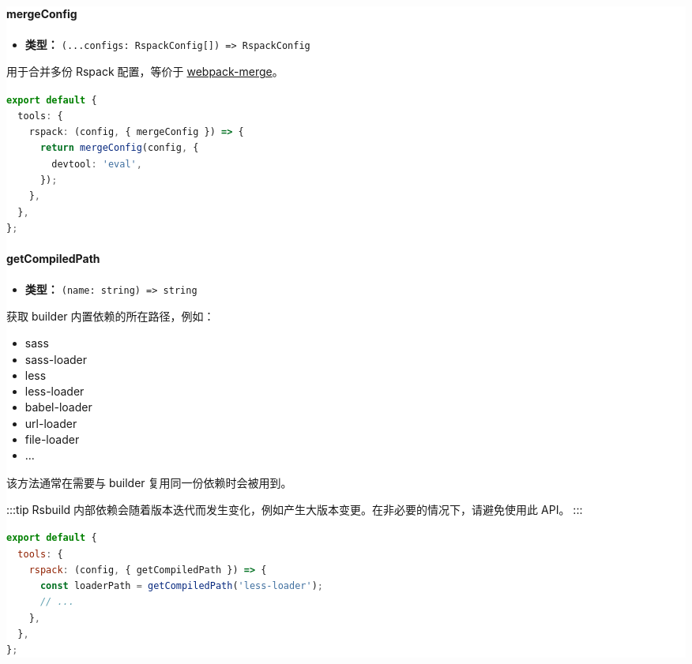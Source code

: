 #### mergeConfig

- **类型：** `(...configs: RspackConfig[]) => RspackConfig`

用于合并多份 Rspack 配置，等价于 [webpack-merge](https://github.com/survivejs/webpack-merge)。

```ts
export default {
  tools: {
    rspack: (config, { mergeConfig }) => {
      return mergeConfig(config, {
        devtool: 'eval',
      });
    },
  },
};
```

#### getCompiledPath

- **类型：** `(name: string) => string`

获取 builder 内置依赖的所在路径，例如：

- sass
- sass-loader
- less
- less-loader
- babel-loader
- url-loader
- file-loader
- ...

该方法通常在需要与 builder 复用同一份依赖时会被用到。

:::tip
Rsbuild 内部依赖会随着版本迭代而发生变化，例如产生大版本变更。在非必要的情况下，请避免使用此 API。
:::

```js
export default {
  tools: {
    rspack: (config, { getCompiledPath }) => {
      const loaderPath = getCompiledPath('less-loader');
      // ...
    },
  },
};
```
